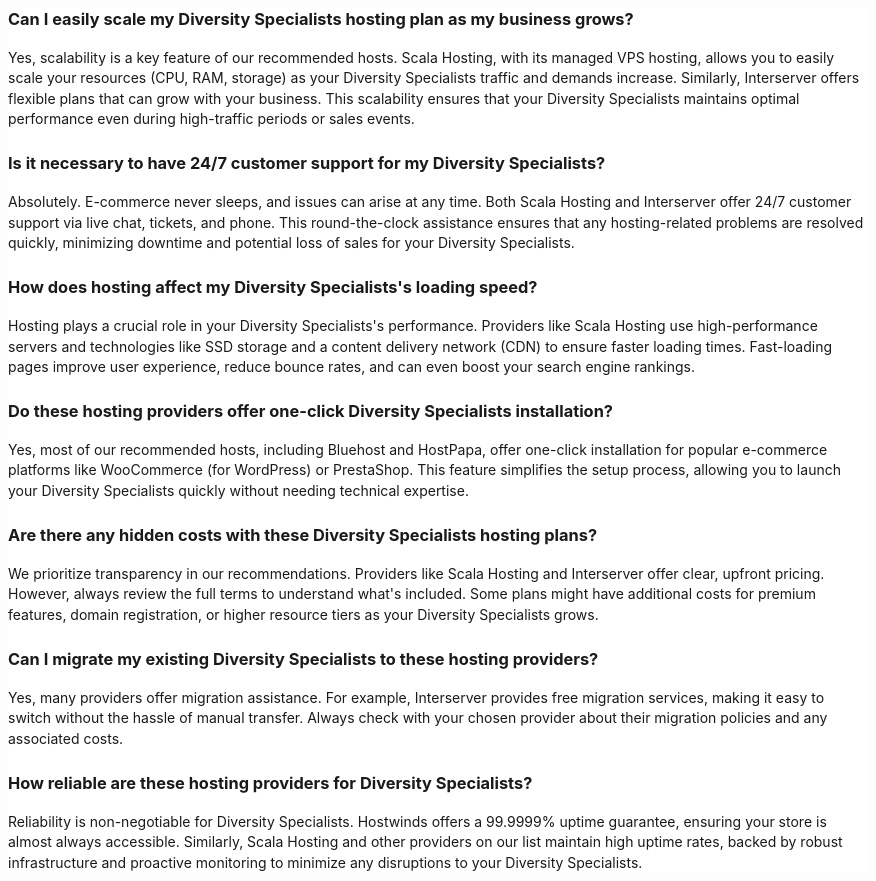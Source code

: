 ### Can I easily scale my Diversity Specialists hosting plan as my business grows? 
Yes, scalability is a key feature of our recommended hosts. Scala Hosting, with its managed VPS hosting, allows you to easily scale your resources (CPU, RAM, storage) as your Diversity Specialists traffic and demands increase. Similarly, Interserver offers flexible plans that can grow with your business. This scalability ensures that your Diversity Specialists maintains optimal performance even during high-traffic periods or sales events.

### Is it necessary to have 24/7 customer support for my Diversity Specialists? 
Absolutely. E-commerce never sleeps, and issues can arise at any time. Both Scala Hosting and Interserver offer 24/7 customer support via live chat, tickets, and phone. This round-the-clock assistance ensures that any hosting-related problems are resolved quickly, minimizing downtime and potential loss of sales for your Diversity Specialists.

### How does hosting affect my Diversity Specialists's loading speed? 
Hosting plays a crucial role in your Diversity Specialists's performance. Providers like Scala Hosting use high-performance servers and technologies like SSD storage and a content delivery network (CDN) to ensure faster loading times. Fast-loading pages improve user experience, reduce bounce rates, and can even boost your search engine rankings.

### Do these hosting providers offer one-click Diversity Specialists installation? 
Yes, most of our recommended hosts, including Bluehost and HostPapa, offer one-click installation for popular e-commerce platforms like WooCommerce (for WordPress) or PrestaShop. This feature simplifies the setup process, allowing you to launch your Diversity Specialists quickly without needing technical expertise.

### Are there any hidden costs with these Diversity Specialists hosting plans? 
We prioritize transparency in our recommendations. Providers like Scala Hosting and Interserver offer clear, upfront pricing. However, always review the full terms to understand what's included. Some plans might have additional costs for premium features, domain registration, or higher resource tiers as your Diversity Specialists grows.

### Can I migrate my existing Diversity Specialists to these hosting providers? 
Yes, many providers offer migration assistance. For example, Interserver provides free migration services, making it easy to switch without the hassle of manual transfer. Always check with your chosen provider about their migration policies and any associated costs.

### How reliable are these hosting providers for Diversity Specialists? 
Reliability is non-negotiable for Diversity Specialists. Hostwinds offers a 99.9999% uptime guarantee, ensuring your store is almost always accessible. Similarly, Scala Hosting and other providers on our list maintain high uptime rates, backed by robust infrastructure and proactive monitoring to minimize any disruptions to your Diversity Specialists.
